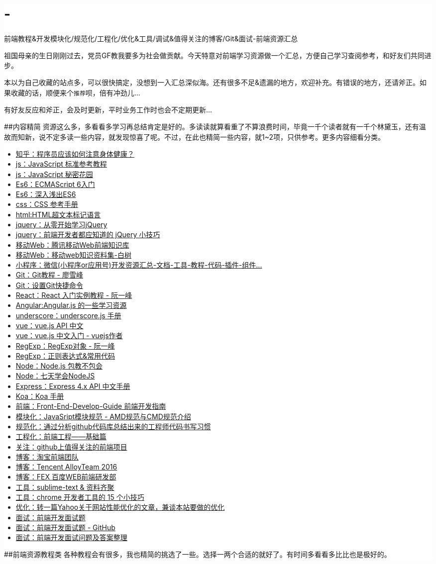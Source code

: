﻿# -
前端教程&amp;开发模块化/规范化/工程化/优化&amp;工具/调试&amp;值得关注的博客/Git&amp;面试-前端资源汇总

祖国母亲的生日刚刚过去，党员GF教我要多为社会做贡献。今天特意对前端学习资源做一个汇总，方便自己学习查阅参考，和好友们共同进步。

本以为自己收藏的站点多，可以很快搞定，没想到一入汇总深似海。还有很多不足&遗漏的地方，欢迎补充。有错误的地方，还请斧正。如果收藏的话，顺便来个`推荐`呗，倍有冲劲儿...

有好友反应和斧正，会及时更新，平时业务工作时也会不定期更新...

##内容精简
资源这么多，多看看多学习再总结肯定是好的。多读读就算看重了不算浪费时间，毕竟一千个读者就有一千个林黛玉，还有温故而知新，说不定多读一些内容，就发现惊喜了呢。不过，在此也精简一些内容，就1~2项，只供参考。更多内容细看分类。

 - [知乎：程序员应该如何注意身体健康？][1]
 - [js：JavaScript 标准参考教程][2]
 - [js：JavaScript 秘密花园][3]
 - [Es6：ECMAScript 6入门][4]
 - [Es6：深入浅出ES6][5]
 - [css：CSS 参考手册][6]
 - [html:HTML超文本标记语言][7]
 - [jquery：从零开始学习jQuery][8]
 - [jquery：前端开发者都应知道的 jQuery 小技巧][9]
 - [移动Web：腾讯移动Web前端知识库][10]
 - [移动Web：移动web知识资料集-白树][11]
 - [小程序：微信(小程序or应用号)开发资源汇总-文档-工具-教程-代码-插件-组件...][12]
 - [Git：Git教程 - 廖雪峰][13]
 - [Git：设置Git快捷命令][14]
 - [React：React 入门实例教程 - 阮一峰][15]
 - [Angular:Angular.js 的一些学习资源][16]
 - [underscore：underscore.js 手册][17]
 - [vue：vue.js API 中文][18]
 - [vue：vue.js 中文入门 - vuejs作者][19]
 - [RegExp：RegExp对象 - 阮一峰][20]
 - [RegExp：正则表达式&常用代码][21]
 - [Node：Node.js 包教不包会][22]
 - [Node：七天学会NodeJS][23]
 - [Express：Express 4.x API 中文手册][24]
 - [Koa：Koa 手册][25]
 - [前端：Front-End-Develop-Guide 前端开发指南][26]
 - [模块化：JavaSript模块规范 - AMD规范与CMD规范介绍][27]
 - [规范化：通过分析github代码库总结出来的工程师代码书写习惯][28]
 - [工程化：前端工程——基础篇][29]
 - [关注：github上值得关注的前端项目][30]
 - [博客：淘宝前端团队][31]
 - [博客：Tencent AlloyTeam 2016][32]
 - [博客：FEX 百度WEB前端研发部][33]
 - [工具：sublime-text & 资料齐聚][34]
 - [工具：chrome 开发者工具的 15 个小技巧][35]
 - [优化：转一篇Yahoo关于网站性能优化的文章，兼谈本站要做的优化][36]
 - [面试：前端开发面试题][37]
 - [面试：前端开发面试题 - GitHub][38]
 - [面试：前端开发面试问题及答案整理][39]

##前端资源教程类
各种教程会有很多，我也精简的挑选了一些。选择一两个合适的就好了。有时间多看看多比比也是极好的。


  [1]: https://www.zhihu.com/question/20402689
  [2]: http://javascript.ruanyifeng.com/
  [3]: http://bonsaiden.github.io/JavaScript-Garden/zh/
  [4]: http://es6.ruanyifeng.com/#README
  [5]: http://www.infoq.com/cn/es6-in-depth/
  [6]: http://www.phpstudy.net/css3/
  [7]: https://developer.mozilla.org/zh-CN/docs/Web/HTML
  [8]: http://www.cnblogs.com/zhangziqiu/archive/2009/04/30/jQuery-Learn-1.html
  [9]: http://web.jobbole.com/84028/
  [10]: https://github.com/AlloyTeam/Mars
  [11]: http://www.cnblogs.com/PeunZhang/p/3407453.html
  [12]: https://segmentfault.com/a/1190000006995672
  [13]: http://www.liaoxuefeng.com/wiki/0013739516305929606dd18361248578c67b8067c8c017b000
  [14]: https://segmentfault.com/a/1190000005945614
  [15]: https://segmentfault.com/a/1190000000317146
  [16]: http://blog.aijc.net/AngularLearning/
  [17]: http://blog.jobbole.com/46589/
  [18]: http://cn.vuejs.org/api/
  [19]: http://www.html-js.com/article/user/1152
  [20]: http://www.css88.com/doc/underscore/
  [21]: http://www.html-js.com/article/Underscorejs-source-code-analysis-of-underscorejs-source-code-analysis%203031
  [22]: http://es6.ruanyifeng.com/#docs/regex
  [23]: http://tool.oschina.net/regex/
  [24]: http://www.barretlee.com/blog/2015/10/07/debug-nodejs-in-command-line/
  [25]: http://www.expressjs.com.cn/4x/api.html
  [26]: https://github.com/icepy/Front-End-Develop-Guide
  [27]: http://www.cnblogs.com/huangxincheng/archive/2011/11/14/2249046.html
  [28]: http://www.oschina.net/translate/getting-started-with-the-requirejs-library
  [29]: https://zhuanlan.zhihu.com/p/19884834?columnSlug=fuyun
  [30]: https://github.com/fool2fish
  [31]: https://github.com/fengmk2
  [32]: https://segmentfault.com/a/1190000002804472
  [33]: http://taobaofed.org/
  [34]: http://www.zhangxinxu.com/wordpress/
  [35]: http://anti-code.com/devtools-cheatsheet/
  [36]: http://isux.tencent.com/h5-performance.html
  [37]: https://github.com/amfe/article/issues/1
  [38]: https://developers.google.com/speed/pagespeed/insights/
  [39]: https://segmentfault.com/a/1190000000465431
  [40]: http://www.liaoxuefeng.com/wiki/001434446689867b27157e896e74d51a89c25cc8b43bdb3000
  [41]: http://javascript.ruanyifeng.com/
  [42]: https://github.com/getify/You-Dont-Know-JS
  [43]: http://www.jianshu.com/users/4801d203ede4/latest_articles
  [44]: https://developer.mozilla.org/zh-CN/docs/Web/JavaScript/A_re-introduction_to_JavaScript
  [45]: http://www.cnblogs.com/jikey/p/3613082.html
  [46]: https://dwqs.gitbooks.io/frontenddevhandbook/content/
  [47]: https://segmentfault.com/blog/trigkit4?tag=javascript
  [48]: https://segmentfault.com/bookmark/1230000007074841
  [49]: https://llh911001.gitbooks.io/mostly-adequate-guide-chinese/content/ch1.html
  [50]: http://liubin.github.io/promises-book/
  [51]: http://study.163.com/course/introduction/224014.htm#/courseDetail
  [52]: http://bonsaiden.github.io/JavaScript-Garden/zh/
  [53]: https://github.com/jobbole/awesome-javascript-cn
  [54]: https://github.com/stone0090/javascript-lessons
  [55]: http://www.w3cfuns.com/notes/17398/d3f6dd40e2d3ff15b209810dfa98be0b.html
  [56]: http://runjs.cn/
  [57]: http://web.jobbole.com/29454/
  [58]: http://web.jobbole.com/54495/
  [59]: http://web.jobbole.com/53199/
  [60]: http://web.jobbole.com/31951/
  [61]: https://segmentfault.com/a/1190000006735651
  [62]: http://momentjs.com/
  [63]: http://momentjs.cn/
  [64]: http://es6.ruanyifeng.com/#README
  [65]: http://www.infoq.com/cn/es6-in-depth/
  [66]: http://es6-org.github.io/exploring-es6/
  [67]: http://taobaofed.org/blog/2016/07/22/es6-basics/
  [68]: http://taobaofed.org/blog/2016/11/03/es6-advanced/
  [69]: https://developer.mozilla.org/zh-CN/docs/Web/HTML
  [70]: http://www.runoob.com/html/html5-intro.html
  [71]: http://supperjet.github.io/tags/canvas/
  [72]: http://www.cnblogs.com/tim-li/archive/2012/08/06/2580252.html
  [73]: http://www.cnblogs.com/axes/p/3586132.html
  [74]: http://tympanus.net/codrops/css_reference/
  [75]: http://www.phpstudy.net/css3/
  [76]: http://isux.tencent.com/css3/tools.html
  [77]: http://www.bootcss.com/
  [78]: http://www.note12.com/category/blog/2014-6-5/538fe0a9f786f1b7019a4dfb
  [79]: http://daneden.github.io/animate.css/
  [80]: http://www.w3cplus.com/sassguide/
  [81]: http://sass.bootcss.com/
  [82]: http://less.bootcss.com/
  [83]: http://www.cnblogs.com/zhangziqiu/archive/2009/04/30/jQuery-Learn-1.html
  [84]: http://www.jquery123.com
  [85]: http://learn.jquery.com/
  [86]: http://james.padolsey.com/jquery/
  [87]: http://web.jobbole.com/84028/
  [88]: http://web.jobbole.com/21136/
  [89]: https://github.com/AlloyTeam/Mars
  [90]: http://www.cnblogs.com/PeunZhang/p/3407453.html
  [91]: https://github.com/jtyjty99999/mobileTech
  [92]: http://caibaojian.com/mobile-web-bug.html
  [93]: https://github.com/imochen/hotcss
  [94]: http://www.css88.com/doc/zeptojs_api/
  [95]: http://app-framework-software.intel.com/api.php
  [96]: http://www.swiper.com.cn/
  [97]: https://github.com/cubiq/iscroll
  [98]: https://github.com/hoosin/mobile-web-favorites
  [99]: http://framework7.taobao.org/
  [100]: https://segmentfault.com/a/1190000006995672
  [101]: http://www.liaoxuefeng.com/wiki/0013739516305929606dd18361248578c67b8067c8c017b000
  [102]: https://github.com/phodal/github-roam
  [103]: https://github.com/xirong/my-git/blob/master/git-workflow-tutorial.md
  [104]: https://github.com/xirong/my-git
  [105]: http://www.cnblogs.com/fanfan259/p/4810517.html
  [106]: https://segmentfault.com/a/1190000005945614
  [107]: https://facebook.github.io/react/docs/getting-started.html
  [108]: http://www.ruanyifeng.com/blog/2015/03/react.html
  [109]: http://wiki.jikexueyuan.com/project/react-native/
  [110]: http://react-china.org/
  [111]: http://www.infoq.com/cn/articles/react-art-of-simplity
  [112]: http://blog.aijc.net/AngularLearning/
  [113]: https://www.zhihu.com/question/21497720
  [114]: http://blog.jobbole.com/46589/
  [115]: http://www.cnblogs.com/xuwenmin888/p/3735429.html
  [116]: http://www.angularjs.cn/
  [117]: http://www.ituring.com.cn/minibook/303
  [118]: http://www.css88.com/doc/underscore/
  [119]: http://www.html-js.com/article/Underscorejs-source-code-analysis-of-underscorejs-source-code-analysis%203031
  [120]: http://vuejs.org/
  [121]: http://cn.vuejs.org/
  [122]: http://cn.vuejs.org/api/
  [123]: http://www.html-js.com/article/user/1152
  [124]: https://github.com/vuejs/vue
  [125]: http://element.eleme.io/#/
  [126]: https://zhuanlan.zhihu.com/p/22722479
  [127]: http://forum.vuejs.org/
  [128]: http://javascript.ruanyifeng.com/stdlib/regexp.html
  [129]: https://segmentfault.com/a/1190000005990323
  [130]: http://louiszhai.github.io/2016/06/13/regexp/
  [131]: http://div.io/topic/764?page=1
  [132]: https://developer.mozilla.org/zh-CN/docs/Web/JavaScript/Guide/Regular_Expressions
  [133]: http://es6.ruanyifeng.com/#docs/regex
  [134]: http://tool.oschina.net/regex/
  [135]: https://github.com/alsotang/node-lessons
  [136]: http://nqdeng.github.io/7-days-nodejs/
  [137]: http://www.cnblogs.com/zhongweiv/p/nodejs_environment.html
  [138]: http://javascript.ruanyifeng.com/nodejs/basic.html
  [139]: https://www.ibm.com/developerworks/cn/opensource/os-nodejs/
  [140]: http://www.barretlee.com/blog/2015/10/07/debug-nodejs-in-command-line/
  [141]: http://javascript.ruanyifeng.com/nodejs/express.html
  [142]: http://www.expressjs.com.cn/4x/api.html
  [143]: http://javascript.ruanyifeng.com/nodejs/koa.html
  [144]: http://koa.bootcss.com/
  [145]: http://ejs.co/
  [146]: https://github.com/Ralph-Wang/algorithm.in.js
  [147]: https://github.com/twobin/twobinSort
  [148]: https://github.com/lightningtgc/JavaScript-Algorithms
  [149]: http://www.cnblogs.com/huangxincheng/archive/2011/11/14/2249046.html
  [150]: https://segmentfault.com/a/1190000005893632
  [151]: https://github.com/icepy/Front-End-Develop-Guide
  [152]: http://www.cnblogs.com/sb19871023/p/3894452.html
  [153]: https://github.com/JacksonTian/fks
  [154]: https://github.com/ruanyf/jstraining/blob/master/docs/history.md
  [155]: http://www.imooc.com/view/506
  [156]: https://github.com/qiu-deqing/FE-learning
  [157]: http://www.w3help.org/zh-cn/home/compatibility.html
  [158]: https://github.com/aekaplan/grid
  [159]: https://segmentfault.com/a/1190000000317146
  [160]: http://blog.chinaunix.net/uid-26672038-id-4112229.html
  [161]: http://www.ruanyifeng.com/blog/2012/10/javascript_module.html
  [162]: http://www.ruanyifeng.com/blog/2012/10/asynchronous_module_definition.html
  [163]: http://www.ruanyifeng.com/blog/2012/11/require_js.html
  [164]: http://www.cnblogs.com/snandy/archive/2012/05/22/2513652.html
  [165]: http://www.cnblogs.com/snandy/archive/2012/05/23/2513712.html
  [166]: http://www.cnblogs.com/snandy/archive/2012/05/24/2514700.html
  [167]: http://www.cnblogs.com/snandy/archive/2012/06/06/2536969.html
  [168]: http://www.cnblogs.com/snandy/archive/2012/06/07/2537477.html
  [169]: http://www.cnblogs.com/snandy/archive/2012/06/08/2538001.html
  [170]: http://www.oschina.net/translate/getting-started-with-the-requirejs-library
  [171]: http://yslove.net/seajs/
  [172]: http://alloyteam.github.io/CodeGuide/
  [173]: http://codeguide.bootcss.com
  [174]: http://yuwenhui.github.io/
  [175]: http://yuwenhui.github.io/2013/09/13/css-syntax/
  [176]: http://www.cnblogs.com/hustskyking/p/javascript-spec.html
  [177]: %E5%89%8D%E7%AB%AF%E7%BC%96%E7%A0%81%E8%A7%84%E8%8C%83%E4%B9%8BCSS
  [178]: http://zhibimo.com/read/Ashu/front-end-style-guide/
  [179]: http://blog.jobbole.com/79075/
  [180]: https://zhuanlan.zhihu.com/p/19884834?columnSlug=fuyun
  [181]: http://nec.netease.com/standard
  [182]: https://github.com/fouber/blog/issues/10?from=timeline&isappinstalled=0#
  [183]: http://www.gulpjs.com.cn/
  [184]: http://gulpjs.com/
  [185]: http://javascript.ruanyifeng.com/tool/gulp.html
  [186]: https://github.com/nimojs/gulp-book
  [187]: http://markpop.github.io/2014/09/17/Gulp%E5%85%A5%E9%97%A8%E6%95%99%E7%A8%8B/
  [188]: http://www.gruntjs.net/
  [189]: http://gruntjs.com/
  [190]: http://fex-team.github.io/fis-site/index.html
  [191]: http://fis.baidu.com/fis3/docs/beginning/intro.html
  [192]: http://webpack.github.io/
  [193]: http://webpackdoc.com/
  [194]: https://zhuanlan.zhihu.com/p/20367175
  [195]: https://zhuanlan.zhihu.com/p/20397902
  [196]: http://www.jianshu.com/p/42e11515c10f
  [197]: https://code.facebook.com/projects/web/
  [198]: https://github.com/fex-team/
  [199]: https://github.com/nzakas
  [200]: https://github.com/paulirish
  [201]: https://github.com/lifesinger
  [202]: https://github.com/kejun
  [203]: https://github.com/JacksonTian
  [204]: https://github.com/jobbole
  [205]: https://github.com/jayli
  [206]: https://github.com/tj
  [207]: https://github.com/substack
  [208]: https://github.com/fool2fish
  [209]: https://github.com/fengmk2
  [210]: https://segmentfault.com/a/1190000002804472
  [211]: http://taobaofed.org/
  [212]: http://alloyteam.github.io/
  [213]: http://fex.baidu.com/
  [214]: http://efe.baidu.com/
  [215]: http://ued.qunar.com/
  [216]: https://ruby-china.org/
  [217]: https://cnodejs.org/
  [218]: http://blog.jobbole.com/
  [219]: http://www.cnblogs.com/
  [220]: http://www.w3cplus.com/
  [221]: http://html5ify.com/
  [222]: http://justjavac.com/
  [223]: http://www.ruanyifeng.com/blog/javascript/
  [224]: http://www.cnblogs.com/sanshi/
  [225]: http://www.cnblogs.com/rubylouvre/
  [226]: http://www.zhangxinxu.com/wordpress/
  [227]: http://www.cnblogs.com/snandy/
  [228]: https://github.com/jikeytang/sublime-text
  [229]: https://segmentfault.com/a/1190000006623991
  [230]: http://blog.jobbole.com/82527/
  [231]: http://blog.fens.me/angularjs-webstorm-ide/
  [232]: http://www.cnblogs.com/tugenhua0707/p/4623317.html
  [233]: http://www.cnblogs.com/tugenhua0707/p/4637771.html
  [234]: http://www.cnblogs.com/tugenhua0707/p/4649948.html
  [235]: http://www.cnblogs.com/strick/p/4570006.html
  [236]: http://gaoboy.com/article/26.html
  [237]: https://developer.chrome.com/devtools
  [238]: http://www.cnblogs.com/constantince/p/4565261.html
  [239]: http://www.cnblogs.com/constantince/p/4579121.html
  [240]: http://www.cnblogs.com/constantince/p/4585983.html
  [241]: http://www.cnblogs.com/constantince/p/4607497.html
  [242]: http://www.cnblogs.com/constantince/p/4624241.html
  [243]: http://anti-code.com/devtools-cheatsheet/
  [244]: http://www.iinterest.net/2014/05/09/chrome-dev-tool-workspace/
  [245]: http://frontenddev.org/link/15-tips-of-chrome-developer-tools.html
  [246]: https://zhuanlan.zhihu.com/p/22665710
  [247]: https://segmentfault.com/a/1190000000683599
  [248]: http://sentsin.com/web/253.html
  [249]: http://www.imooc.com/learn/137
  [250]: https://developer.mozilla.org/zh-CN/docs/Tools/WebIDE
  [251]: http://www.ruanyifeng.com/blog/2008/06/firebug_tutorial.html
  [252]: http://www.ruanyifeng.com/blog/2011/03/firebug_console_tutorial.html
  [253]: http://yujiangshui.com/multidevice-frontend-debug/
  [254]: http://www.jianshu.com/p/ccf124f1f74b
  [255]: http://liyaodong.com/2015/07/06/%E5%BE%AE%E4%BF%A1%E8%B0%83%E8%AF%95%E7%9A%84%E9%82%A3%E4%BA%9B%E4%BA%8B/
  [256]: http://www.liantu.com/
  [257]: https://tinypng.com/
  [258]: http://www.easyicon.net/
  [259]: http://tympanus.net/Development/IconHoverEffects
  [260]: http://www.infoq.com/cn/articles/javascript-high-performance-animation-and-page-rendering
  [261]: http://isux.tencent.com/h5-performance.html
  [262]: http://www.uisdc.com/front-end-performance-for-web-designers-and-front-end-developers
  [263]: http://www.360ito.com/article/40.html
  [264]: http://www.360doc.com/content/10/0928/09/2588264_56971287.shtml
  [265]: http://blog.jiasule.com/i/153
  [266]: http://www.gbin1.com/technology/html/20130217-tips-for-speed-up-page-loading/
  [267]: http://www.alloyteam.com/2012/10/high-performance-html/
  [268]: http://www.alloyteam.com/2012/10/high-performance-css/
  [269]: http://www.infoq.com/cn/articles/front-end-engineering-and-performance-optimization-part1
  [270]: http://www.infoq.com/cn/articles/front-end-engineering-and-performance-optimization-part2
  [271]: https://segmentfault.com/a/1190000000367899
  [272]: https://github.com/amfe/article/issues/1
  [273]: https://developers.google.com/speed/pagespeed/insights/
  [274]: https://segmentfault.com/a/1190000000465431
  [275]: https://github.com/markyun/My-blog/blob/master/Front-end-Developer-Questions/Questions-and-Answers/README.md
  [276]: https://segmentfault.com/a/1190000004071610
  [277]: https://github.com/hawx1993/Front-end-Interview-questions
  [278]: http://www.html-js.com/article/Large-search-front-team-column%202961
  [279]: http://www.cnblogs.com/xiaoruo/p/4665163.html
  [280]: https://github.com/paddingme/Front-end-Web-Development-Interview-Question
  [281]: http://www.zhihu.com/question/19568008
  [282]: http://ourjs.com/detail/5%E4%B8%AA%E7%BB%8F%E5%85%B8%E7%9A%84%E5%89%8D%E7%AB%AF%E9%9D%A2%E8%AF%95%E9%97%AE%E9%A2%98
  [283]: http://www.admin10000.com/document/6715.html
  [284]: https://github.com/fex-team/interview-questions
  [285]: http://www.codeceo.com/article/40-important-html5-interviews.html
  [286]: http://blog.jobbole.com/78738/
  [287]: https://segmentfault.com/a/1190000006921322
  [288]: https://segmentfault.com/a/1190000004569460